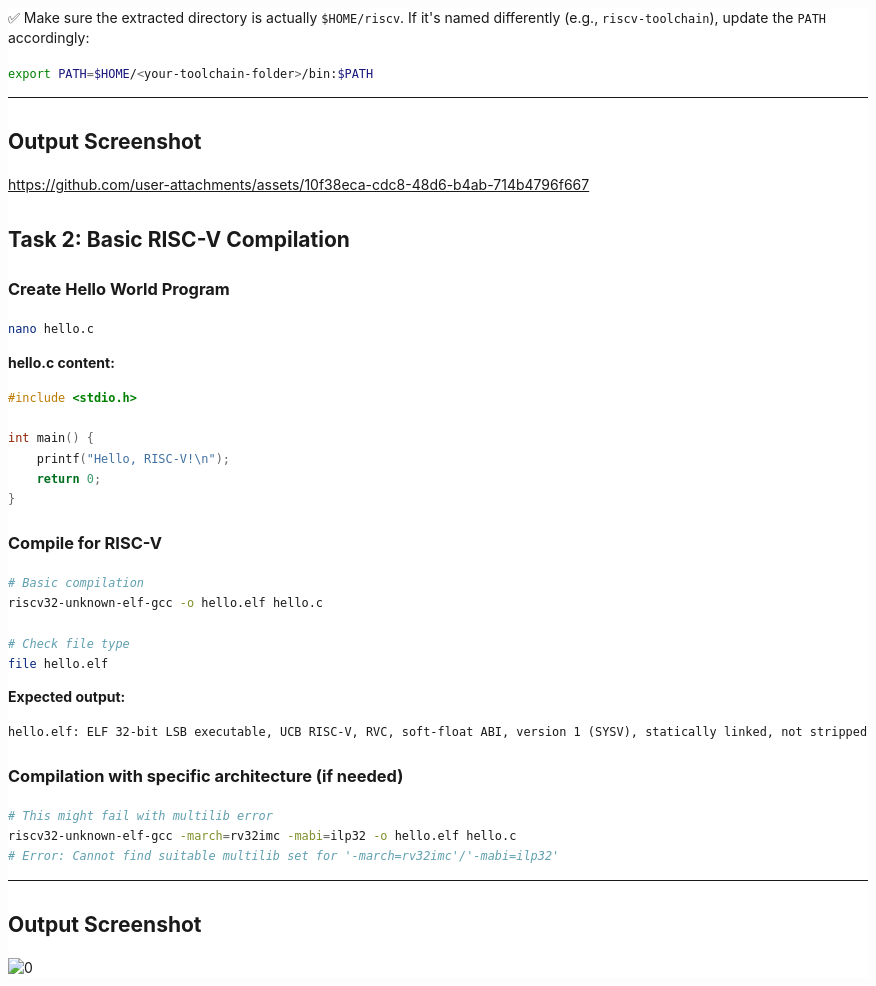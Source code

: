 
✅ Make sure the extracted directory is actually `$HOME/riscv`. If it's named differently (e.g., `riscv-toolchain`), update the `PATH` accordingly:

```bash
export PATH=$HOME/<your-toolchain-folder>/bin:$PATH
```




---
## Output Screenshot
https://github.com/user-attachments/assets/10f38eca-cdc8-48d6-b4ab-714b4796f667

## Task 2: Basic RISC-V Compilation

### Create Hello World Program
```bash
nano hello.c
```

**hello.c content:**
```c
#include <stdio.h>

int main() {
    printf("Hello, RISC-V!\n");
    return 0;
}
```

### Compile for RISC-V
```bash
# Basic compilation
riscv32-unknown-elf-gcc -o hello.elf hello.c

# Check file type
file hello.elf
```

**Expected output:**
```
hello.elf: ELF 32-bit LSB executable, UCB RISC-V, RVC, soft-float ABI, version 1 (SYSV), statically linked, not stripped
```
### Compilation with specific architecture (if needed)
```bash
# This might fail with multilib error
riscv32-unknown-elf-gcc -march=rv32imc -mabi=ilp32 -o hello.elf hello.c
# Error: Cannot find suitable multilib set for '-march=rv32imc'/'-mabi=ilp32'
```

---
## Output Screenshot
![0](https://github.com/user-attachments/assets/8bdb3ca3-ad3d-4b86-848c-5c8b198e3af0)
